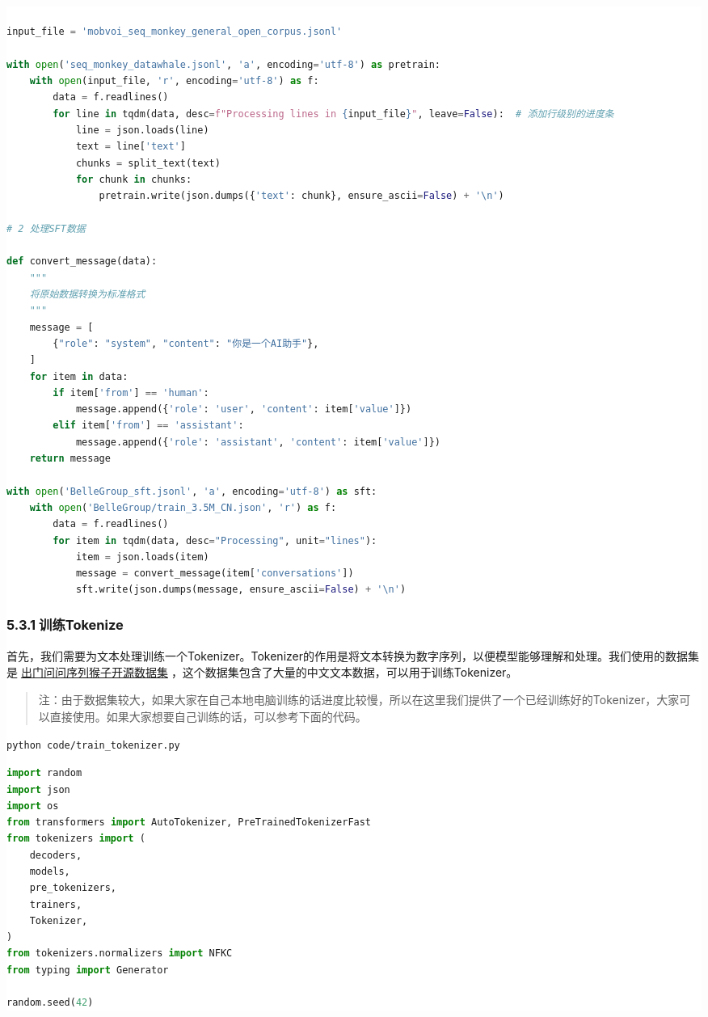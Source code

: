 ```python

input_file = 'mobvoi_seq_monkey_general_open_corpus.jsonl'

with open('seq_monkey_datawhale.jsonl', 'a', encoding='utf-8') as pretrain:
    with open(input_file, 'r', encoding='utf-8') as f:
        data = f.readlines()
        for line in tqdm(data, desc=f"Processing lines in {input_file}", leave=False):  # 添加行级别的进度条
            line = json.loads(line)
            text = line['text']
            chunks = split_text(text)
            for chunk in chunks:
                pretrain.write(json.dumps({'text': chunk}, ensure_ascii=False) + '\n')

# 2 处理SFT数据

def convert_message(data):
    """
    将原始数据转换为标准格式
    """
    message = [
        {"role": "system", "content": "你是一个AI助手"},
    ]
    for item in data:
        if item['from'] == 'human':
            message.append({'role': 'user', 'content': item['value']})
        elif item['from'] == 'assistant':
            message.append({'role': 'assistant', 'content': item['value']})
    return message

with open('BelleGroup_sft.jsonl', 'a', encoding='utf-8') as sft:
    with open('BelleGroup/train_3.5M_CN.json', 'r') as f:
        data = f.readlines()
        for item in tqdm(data, desc="Processing", unit="lines"):
            item = json.loads(item)
            message = convert_message(item['conversations'])
            sft.write(json.dumps(message, ensure_ascii=False) + '\n')
```

### 5.3.1 训练Tokenize

首先，我们需要为文本处理训练一个Tokenizer。Tokenizer的作用是将文本转换为数字序列，以便模型能够理解和处理。我们使用的数据集是 [出门问问序列猴子开源数据集](https://www.modelscope.cn/datasets/ddzhu123/seq-monkey/files) ，这个数据集包含了大量的中文文本数据，可以用于训练Tokenizer。

> 注：由于数据集较大，如果大家在自己本地电脑训练的话进度比较慢，所以在这里我们提供了一个已经训练好的Tokenizer，大家可以直接使用。如果大家想要自己训练的话，可以参考下面的代码。

```bash
python code/train_tokenizer.py
```

```python
import random
import json
import os
from transformers import AutoTokenizer, PreTrainedTokenizerFast
from tokenizers import (
    decoders,
    models,
    pre_tokenizers,
    trainers,
    Tokenizer,
)
from tokenizers.normalizers import NFKC
from typing import Generator

random.seed(42)
```